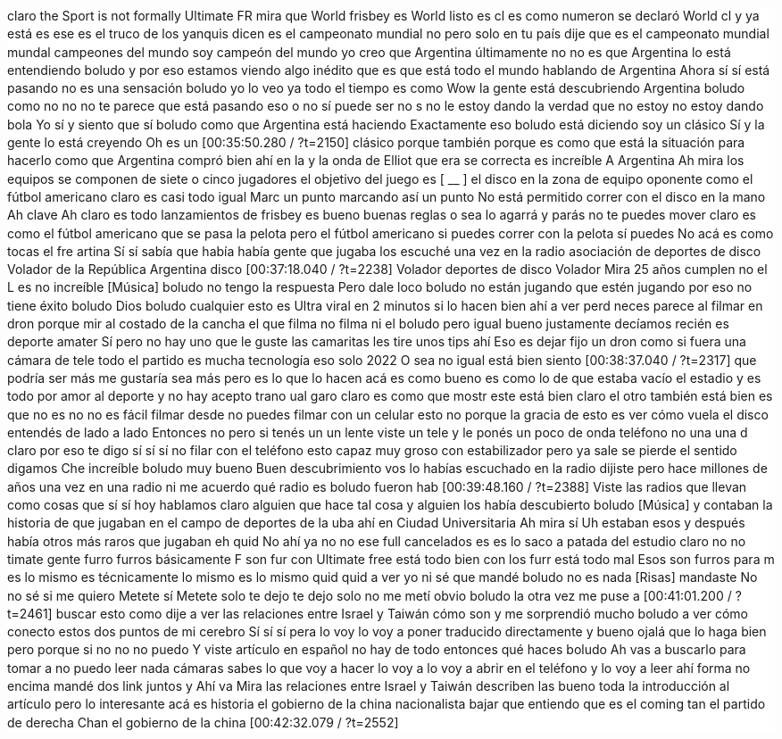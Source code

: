 claro the Sport is not formally Ultimate FR mira que World frisbey es World listo es cl es como numeron se declaró World cl y ya está es ese es el truco de los yanquis dicen es el campeonato mundial no pero solo en tu país dije que es el campeonato mundial mundal campeones del mundo soy campeón del mundo yo creo que Argentina últimamente no no es que Argentina lo está entendiendo boludo y por eso estamos viendo algo inédito que es que está todo el mundo hablando de Argentina Ahora sí sí está pasando no es una sensación boludo yo lo veo ya todo el tiempo es como Wow la gente está descubriendo Argentina boludo como no no no te parece que está pasando eso o no sí puede ser no s no le estoy dando la verdad que no estoy no estoy dando bola Yo sí y siento que sí boludo como que Argentina está haciendo Exactamente eso boludo está diciendo soy un clásico Sí y la gente lo está creyendo Oh es un 
[00:35:50.280 / ?t=2150]
clásico porque también porque es como que está la situación para hacerlo como que Argentina compró bien ahí en la y la onda de Elliot que era se correcta es increíble A Argentina Ah mira los equipos se componen de siete o cinco jugadores el objetivo del juego es [&nbsp;__&nbsp;] el disco en la zona de equipo oponente como el fútbol americano claro es casi todo igual Marc un punto marcando así un punto No está permitido correr con el disco en la mano Ah clave Ah claro es todo lanzamientos de frisbey es bueno buenas reglas o sea lo agarrá y parás no te puedes mover claro es como el fútbol americano que se pasa la pelota pero el fútbol americano si puedes correr con la pelota sí puedes No acá es como tocas el fre artina Sí sí sabía que había había gente que jugaba los escuché una vez en la radio asociación de deportes de disco Volador de la República Argentina disco 
[00:37:18.040 / ?t=2238]
Volador deportes de disco Volador Mira 25 años cumplen no el L es no increíble [Música] boludo no tengo la respuesta Pero dale loco boludo no están jugando que estén jugando por eso no tiene éxito boludo Dios boludo cualquier esto es Ultra viral en 2 minutos si lo hacen bien ahí a ver perd neces parece al filmar en dron porque mir al costado de la cancha el que filma no filma ni el boludo pero igual bueno justamente decíamos recién es deporte amater Sí pero no hay uno que le guste las camaritas les tire unos tips ahí Eso es dejar fijo un dron como si fuera una cámara de tele todo el partido es mucha tecnología eso solo 2022 O sea no igual está bien siento 
[00:38:37.040 / ?t=2317]
que podría ser más me gustaría sea más pero es lo que lo hacen acá es como bueno es como lo de que estaba vacío el estadio y es todo por amor al deporte y no hay acepto trano ual garo claro es como que mostr este está bien claro el otro también está bien es que no es no no es fácil filmar desde no puedes filmar con un celular esto no porque la gracia de esto es ver cómo vuela el disco entendés de lado a lado Entonces no pero si tenés un un lente viste un tele y le ponés un poco de onda teléfono no una una d claro por eso te digo sí sí sí no filar con el teléfono esto capaz muy groso con estabilizador pero ya sale se pierde el sentido digamos Che increíble boludo muy bueno Buen descubrimiento vos lo habías escuchado en la radio dijiste pero hace millones de años una vez en una radio ni me acuerdo qué radio es boludo fueron hab 
[00:39:48.160 / ?t=2388]
Viste las radios que llevan como cosas que sí sí hoy hablamos claro alguien que hace tal cosa y alguien los había descubierto boludo [Música] y contaban la historia de que jugaban en el campo de deportes de la uba ahí en Ciudad Universitaria Ah mira sí Uh estaban esos y después había otros más raros que jugaban eh quid No ahí ya no no ese full cancelados es es lo saco a patada del estudio claro no no timate gente furro furros básicamente F son fur con Ultimate free está todo bien con los furr está todo mal Esos son furros para m es lo mismo es técnicamente lo mismo es lo mismo quid quid a ver yo ni sé que mandé boludo no es nada [Risas] mandaste No no sé si me quiero Metete sí Metete solo te dejo te dejo solo no me metí obvio boludo la otra vez me puse a 
[00:41:01.200 / ?t=2461]
buscar esto como dije a ver las relaciones entre Israel y Taiwán cómo son y me sorprendió mucho boludo a ver cómo conecto estos dos puntos de mi cerebro Sí sí sí pera lo voy lo voy a poner traducido directamente y bueno ojalá que lo haga bien pero porque si no no no puedo Y viste artículo en español no hay de todo entonces qué haces boludo Ah vas a buscarlo para tomar a no puedo leer nada cámaras sabes lo que voy a hacer lo voy a lo voy a abrir en el teléfono y lo voy a leer ahí forma no encima mandé dos link juntos y Ahí va Mira las relaciones entre Israel y Taiwán describen las bueno toda la introducción al artículo pero lo interesante acá es historia el gobierno de la china nacionalista bajar que entiendo que es el coming tan el partido de derecha Chan el gobierno de la china 
[00:42:32.079 / ?t=2552]